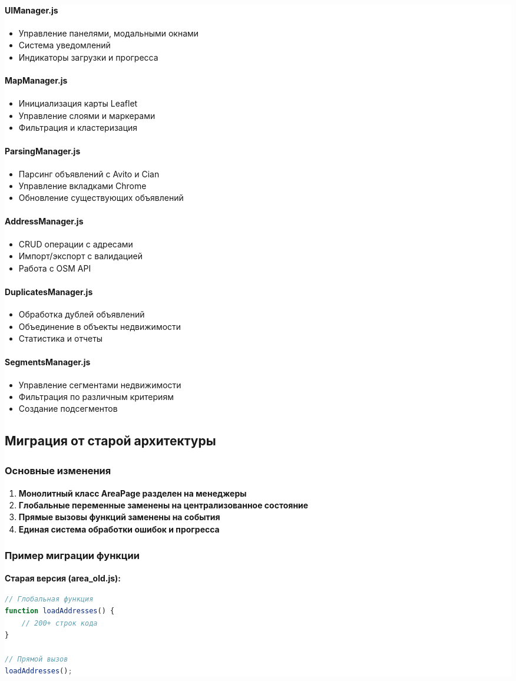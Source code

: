 #### UIManager.js
- Управление панелями, модальными окнами
- Система уведомлений
- Индикаторы загрузки и прогресса

#### MapManager.js
- Инициализация карты Leaflet
- Управление слоями и маркерами
- Фильтрация и кластеризация

#### ParsingManager.js
- Парсинг объявлений с Avito и Cian
- Управление вкладками Chrome
- Обновление существующих объявлений

#### AddressManager.js
- CRUD операции с адресами
- Импорт/экспорт с валидацией
- Работа с OSM API

#### DuplicatesManager.js
- Обработка дублей объявлений
- Объединение в объекты недвижимости
- Статистика и отчеты

#### SegmentsManager.js
- Управление сегментами недвижимости
- Фильтрация по различным критериям
- Создание подсегментов

## Миграция от старой архитектуры

### Основные изменения

1. **Монолитный класс AreaPage разделен на менеджеры**
2. **Глобальные переменные заменены на централизованное состояние**
3. **Прямые вызовы функций заменены на события**
4. **Единая система обработки ошибок и прогресса**

### Пример миграции функции

**Старая версия (area_old.js):**
```javascript
// Глобальная функция
function loadAddresses() {
    // 200+ строк кода
}

// Прямой вызов
loadAddresses();
```
